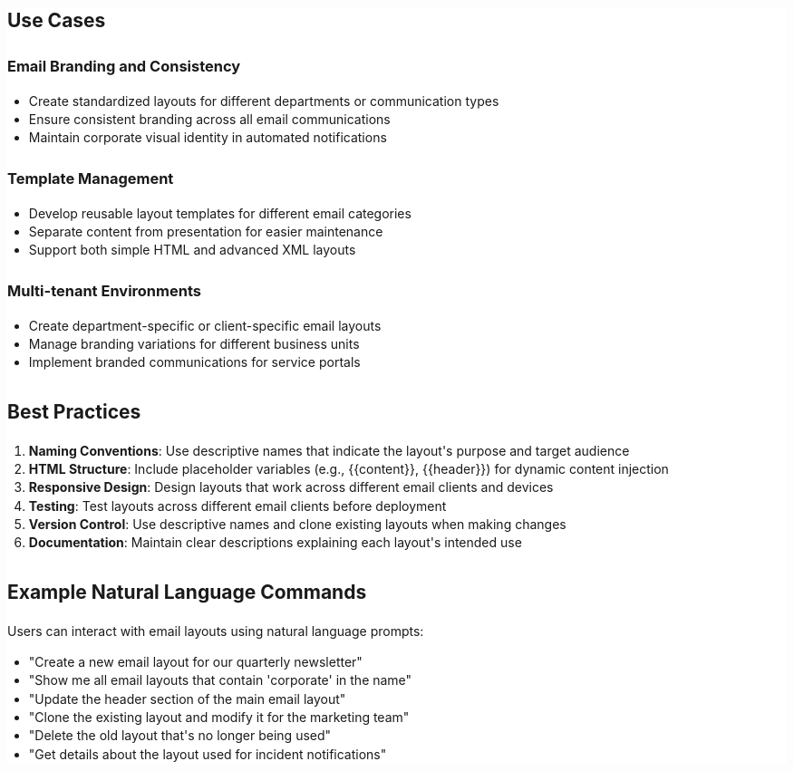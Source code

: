 ## Use Cases

### Email Branding and Consistency
- Create standardized layouts for different departments or communication types
- Ensure consistent branding across all email communications
- Maintain corporate visual identity in automated notifications

### Template Management
- Develop reusable layout templates for different email categories
- Separate content from presentation for easier maintenance
- Support both simple HTML and advanced XML layouts

### Multi-tenant Environments
- Create department-specific or client-specific email layouts
- Manage branding variations for different business units
- Implement branded communications for service portals

## Best Practices

1. **Naming Conventions**: Use descriptive names that indicate the layout's purpose and target audience
2. **HTML Structure**: Include placeholder variables (e.g., {{content}}, {{header}}) for dynamic content injection
3. **Responsive Design**: Design layouts that work across different email clients and devices
4. **Testing**: Test layouts across different email clients before deployment
5. **Version Control**: Use descriptive names and clone existing layouts when making changes
6. **Documentation**: Maintain clear descriptions explaining each layout's intended use

## Example Natural Language Commands

Users can interact with email layouts using natural language prompts:

- "Create a new email layout for our quarterly newsletter"
- "Show me all email layouts that contain 'corporate' in the name"
- "Update the header section of the main email layout"
- "Clone the existing layout and modify it for the marketing team"
- "Delete the old layout that's no longer being used"
- "Get details about the layout used for incident notifications"